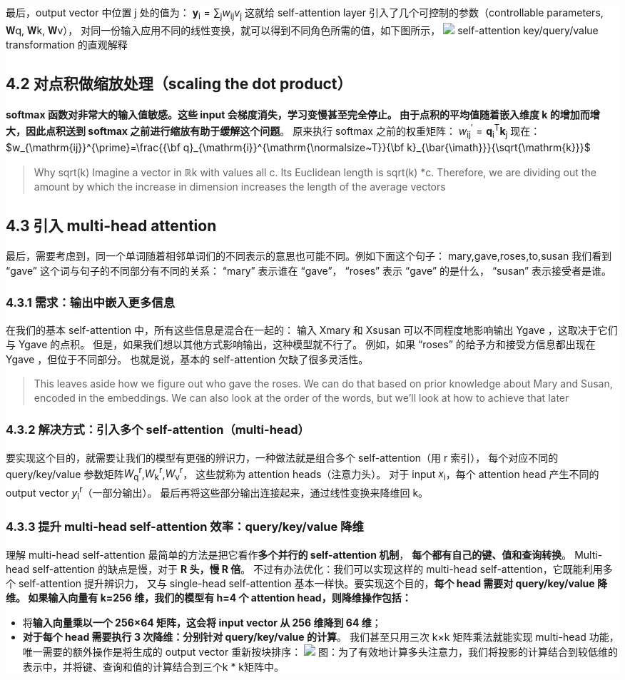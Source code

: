最后，output vector 中位置 j 处的值为：
$\mathbf{y}_{\mathrm{i}}=\sum_{\mathrm{j}}w_{\mathrm{ij}}v_{\mathrm{j}}$
这就给 self-attention layer 引入了几个可控制的参数（controllable parameters, 𝐖q, 𝐖k, 𝐖v）， 对同一份输入应用不同的线性变换，就可以得到不同角色所需的值，如下图所示，
![](https://github.com/Walker-DJ1/blog_data/raw/main/Transformers_From_Scratch/key-query-value.png)
self-attention key/query/value transformation 的直观解释

## 4.2 对点积做缩放处理（scaling the dot product）
**softmax 函数对非常大的输入值敏感。这些 input 会梯度消失，学习变慢甚至完全停止。 由于点积的平均值随着嵌入维度 k 的增加而增大，因此点积送到 softmax 之前进行缩放有助于缓解这个问题**。
原来执行 softmax 之前的权重矩阵：
$w_{\mathrm{ij}}^{\prime}=\mathbf{q}_{\mathrm{i}}^{\textrm{T}}\mathbf{k}_{\mathrm{j}}$
现在：
$w_{\mathrm{ij}}^{\prime}=\frac{{\bf q}_{\mathrm{i}}^{\mathrm{\normalsize~T}}{\bf k}_{\bar{\imath}}}{\sqrt{\mathrm{k}}}$

 > Why sqrt(k) Imagine a vector in ℝk with values all c. Its Euclidean length is  sqrt(k) *c. Therefore, we are dividing out the amount by which the increase in dimension increases the length of the average vectors

## 4.3 引入 multi-head attention
最后，需要考虑到，同一个单词随着相邻单词们的不同表示的意思也可能不同。例如下面这个句子：
                                       mary,gave,roses,to,susan
我们看到 “gave” 这个词与句子的不同部分有不同的关系：
“mary” 表示谁在 “gave”，
“roses” 表示 “gave” 的是什么，
“susan” 表示接受者是谁。

### 4.3.1 需求：输出中嵌入更多信息
在我们的基本 self-attention 中，所有这些信息是混合在一起的： 输入 Xmary 和 Xsusan 可以不同程度地影响输出 Ygave ，这取决于它们与 Ygave 的点积。
但是，如果我们想以其他方式影响输出，这种模型就不行了。 例如，如果 “roses” 的给予方和接受方信息都出现在Ygave ，但位于不同部分。 也就是说，基本的 self-attention 欠缺了很多灵活性。
>This leaves aside how we figure out who gave the roses. We can do that based on prior knowledge about Mary and Susan, encoded in the embeddings. We can also look at the order of the words, but we’ll look at how to achieve that later

### 4.3.2 解决方式：引入多个 self-attention（multi-head）
要实现这个目的，就需要让我们的模型有更强的辨识力，一种做法就是组合多个 self-attention（用 r 索引）， 每个对应不同的 query/key/value 参数矩阵$W_{\mathrm{q}}^{\mathrm{r}}$,$W_{\mathrm{k}}^{\mathrm{r}}$,$W_{\mathrm{v}}^{\mathrm{r}}$， 这些就称为 attention heads（注意力头）。
对于 input $x_{\mathrm{i}}$，每个 attention head 产生不同的 output vector $y_{\mathrm{i}}^{\mathrm{r}}$（一部分输出）。 最后再将这些部分输出连接起来，通过线性变换来降维回 k。

### 4.3.3 提升 multi-head self-attention 效率：query/key/value 降维
理解 multi-head self-attention 最简单的方法是把它看作**多个并行的 self-attention 机制**， **每个都有自己的键、值和查询转换**。
Multi-head self-attention 的缺点是慢，对于 **R 头，慢 R 倍**。 不过有办法优化：我们可以实现这样的 multi-head self-attention，它既能利用多个 self-attention 提升辨识力， 又与 single-head self-attention 基本一样快。要实现这个目的，**每个 head 需要对 query/key/value 降维。 如果输入向量有 k=256 维，我们的模型有 h=4 个 attention head，则降维操作包括：**
- 将**输入向量乘以一个 256×64 矩阵，这会将 input vector 从 256 维降到 64 维**；
- **对于每个 head 需要执行 3 次降维：分别针对 query/key/value 的计算**。
我们甚至只用三次 k×k 矩阵乘法就能实现 multi-head 功能， 唯一需要的额外操作是将生成的 output vector 重新按块排序：
![](https://github.com/Walker-DJ1/blog_data/raw/main/Transformers_From_Scratch/kqv-computation.png)
图：为了有效地计算多头注意力，我们将投影的计算结合到较低维的表示中，并将键、查询和值的计算结合到三个k * k矩阵中。
